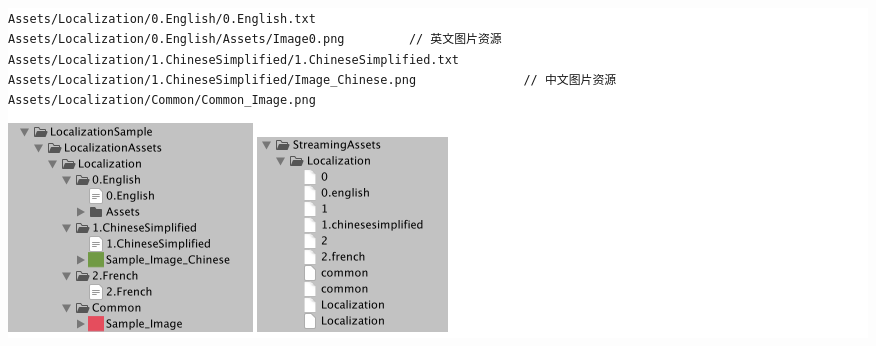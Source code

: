 ```
Assets/Localization/0.English/0.English.txt
Assets/Localization/0.English/Assets/Image0.png			// 英文图片资源
Assets/Localization/1.ChineseSimplified/1.ChineseSimplified.txt
Assets/Localization/1.ChineseSimplified/Image_Chinese.png				// 中文图片资源
Assets/Localization/Common/Common_Image.png
```

<img src="Images/Localization02.png" style="zoom:50%;" />

<img src="Images/Localization03.png" style="zoom:50%;" />
